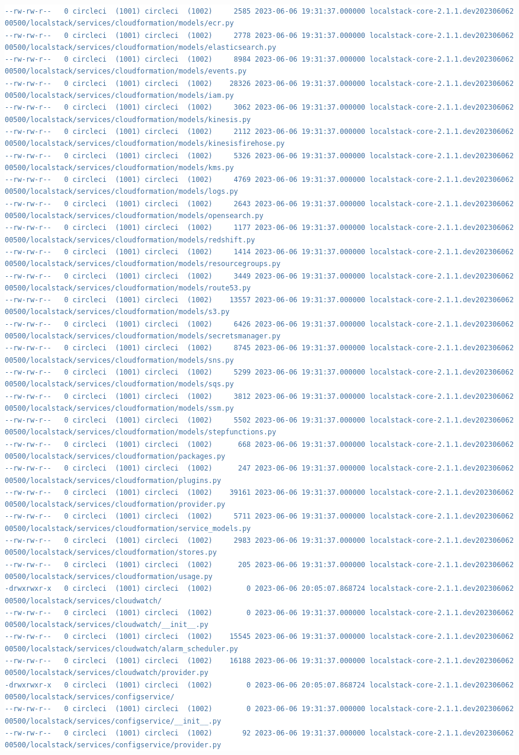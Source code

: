 ```diff
--rw-rw-r--   0 circleci  (1001) circleci  (1002)     2585 2023-06-06 19:31:37.000000 localstack-core-2.1.1.dev20230606200500/localstack/services/cloudformation/models/ecr.py
--rw-rw-r--   0 circleci  (1001) circleci  (1002)     2778 2023-06-06 19:31:37.000000 localstack-core-2.1.1.dev20230606200500/localstack/services/cloudformation/models/elasticsearch.py
--rw-rw-r--   0 circleci  (1001) circleci  (1002)     8984 2023-06-06 19:31:37.000000 localstack-core-2.1.1.dev20230606200500/localstack/services/cloudformation/models/events.py
--rw-rw-r--   0 circleci  (1001) circleci  (1002)    28326 2023-06-06 19:31:37.000000 localstack-core-2.1.1.dev20230606200500/localstack/services/cloudformation/models/iam.py
--rw-rw-r--   0 circleci  (1001) circleci  (1002)     3062 2023-06-06 19:31:37.000000 localstack-core-2.1.1.dev20230606200500/localstack/services/cloudformation/models/kinesis.py
--rw-rw-r--   0 circleci  (1001) circleci  (1002)     2112 2023-06-06 19:31:37.000000 localstack-core-2.1.1.dev20230606200500/localstack/services/cloudformation/models/kinesisfirehose.py
--rw-rw-r--   0 circleci  (1001) circleci  (1002)     5326 2023-06-06 19:31:37.000000 localstack-core-2.1.1.dev20230606200500/localstack/services/cloudformation/models/kms.py
--rw-rw-r--   0 circleci  (1001) circleci  (1002)     4769 2023-06-06 19:31:37.000000 localstack-core-2.1.1.dev20230606200500/localstack/services/cloudformation/models/logs.py
--rw-rw-r--   0 circleci  (1001) circleci  (1002)     2643 2023-06-06 19:31:37.000000 localstack-core-2.1.1.dev20230606200500/localstack/services/cloudformation/models/opensearch.py
--rw-rw-r--   0 circleci  (1001) circleci  (1002)     1177 2023-06-06 19:31:37.000000 localstack-core-2.1.1.dev20230606200500/localstack/services/cloudformation/models/redshift.py
--rw-rw-r--   0 circleci  (1001) circleci  (1002)     1414 2023-06-06 19:31:37.000000 localstack-core-2.1.1.dev20230606200500/localstack/services/cloudformation/models/resourcegroups.py
--rw-rw-r--   0 circleci  (1001) circleci  (1002)     3449 2023-06-06 19:31:37.000000 localstack-core-2.1.1.dev20230606200500/localstack/services/cloudformation/models/route53.py
--rw-rw-r--   0 circleci  (1001) circleci  (1002)    13557 2023-06-06 19:31:37.000000 localstack-core-2.1.1.dev20230606200500/localstack/services/cloudformation/models/s3.py
--rw-rw-r--   0 circleci  (1001) circleci  (1002)     6426 2023-06-06 19:31:37.000000 localstack-core-2.1.1.dev20230606200500/localstack/services/cloudformation/models/secretsmanager.py
--rw-rw-r--   0 circleci  (1001) circleci  (1002)     8745 2023-06-06 19:31:37.000000 localstack-core-2.1.1.dev20230606200500/localstack/services/cloudformation/models/sns.py
--rw-rw-r--   0 circleci  (1001) circleci  (1002)     5299 2023-06-06 19:31:37.000000 localstack-core-2.1.1.dev20230606200500/localstack/services/cloudformation/models/sqs.py
--rw-rw-r--   0 circleci  (1001) circleci  (1002)     3812 2023-06-06 19:31:37.000000 localstack-core-2.1.1.dev20230606200500/localstack/services/cloudformation/models/ssm.py
--rw-rw-r--   0 circleci  (1001) circleci  (1002)     5502 2023-06-06 19:31:37.000000 localstack-core-2.1.1.dev20230606200500/localstack/services/cloudformation/models/stepfunctions.py
--rw-rw-r--   0 circleci  (1001) circleci  (1002)      668 2023-06-06 19:31:37.000000 localstack-core-2.1.1.dev20230606200500/localstack/services/cloudformation/packages.py
--rw-rw-r--   0 circleci  (1001) circleci  (1002)      247 2023-06-06 19:31:37.000000 localstack-core-2.1.1.dev20230606200500/localstack/services/cloudformation/plugins.py
--rw-rw-r--   0 circleci  (1001) circleci  (1002)    39161 2023-06-06 19:31:37.000000 localstack-core-2.1.1.dev20230606200500/localstack/services/cloudformation/provider.py
--rw-rw-r--   0 circleci  (1001) circleci  (1002)     5711 2023-06-06 19:31:37.000000 localstack-core-2.1.1.dev20230606200500/localstack/services/cloudformation/service_models.py
--rw-rw-r--   0 circleci  (1001) circleci  (1002)     2983 2023-06-06 19:31:37.000000 localstack-core-2.1.1.dev20230606200500/localstack/services/cloudformation/stores.py
--rw-rw-r--   0 circleci  (1001) circleci  (1002)      205 2023-06-06 19:31:37.000000 localstack-core-2.1.1.dev20230606200500/localstack/services/cloudformation/usage.py
-drwxrwxr-x   0 circleci  (1001) circleci  (1002)        0 2023-06-06 20:05:07.868724 localstack-core-2.1.1.dev20230606200500/localstack/services/cloudwatch/
--rw-rw-r--   0 circleci  (1001) circleci  (1002)        0 2023-06-06 19:31:37.000000 localstack-core-2.1.1.dev20230606200500/localstack/services/cloudwatch/__init__.py
--rw-rw-r--   0 circleci  (1001) circleci  (1002)    15545 2023-06-06 19:31:37.000000 localstack-core-2.1.1.dev20230606200500/localstack/services/cloudwatch/alarm_scheduler.py
--rw-rw-r--   0 circleci  (1001) circleci  (1002)    16188 2023-06-06 19:31:37.000000 localstack-core-2.1.1.dev20230606200500/localstack/services/cloudwatch/provider.py
-drwxrwxr-x   0 circleci  (1001) circleci  (1002)        0 2023-06-06 20:05:07.868724 localstack-core-2.1.1.dev20230606200500/localstack/services/configservice/
--rw-rw-r--   0 circleci  (1001) circleci  (1002)        0 2023-06-06 19:31:37.000000 localstack-core-2.1.1.dev20230606200500/localstack/services/configservice/__init__.py
--rw-rw-r--   0 circleci  (1001) circleci  (1002)       92 2023-06-06 19:31:37.000000 localstack-core-2.1.1.dev20230606200500/localstack/services/configservice/provider.py
```